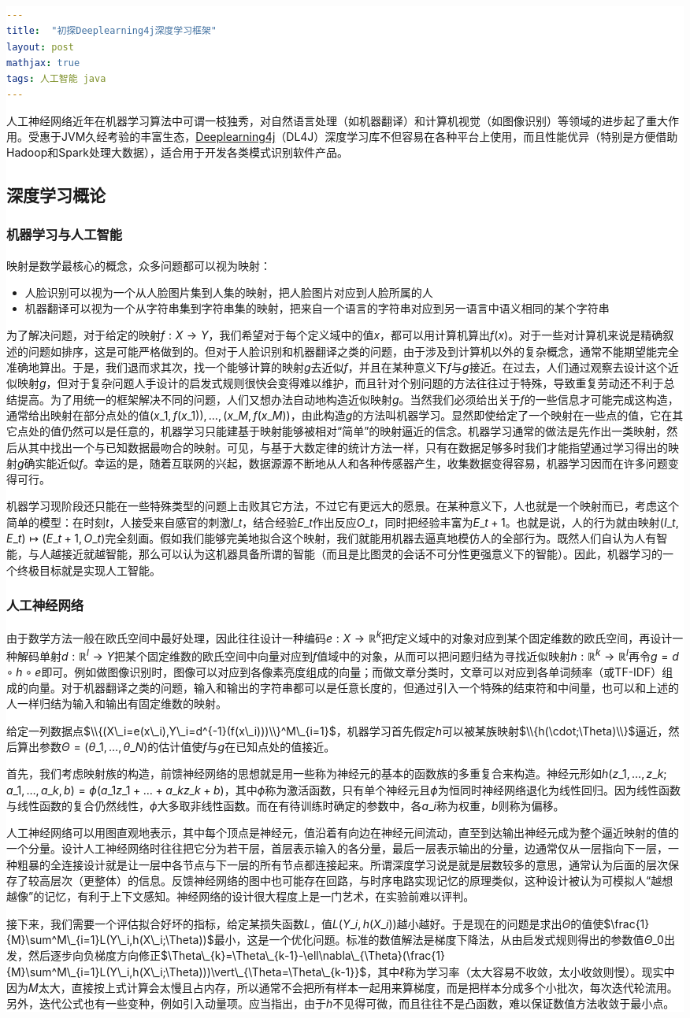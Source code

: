 ```yaml
---
title:  "初探Deeplearning4j深度学习框架"
layout: post
mathjax: true
tags: 人工智能 java
---
```


人工神经网络近年在机器学习算法中可谓一枝独秀，对自然语言处理（如机器翻译）和计算机视觉（如图像识别）等领域的进步起了重大作用。受惠于JVM久经考验的丰富生态，[Deeplearning4j](https://deeplearning4j.org)（DL4J）深度学习库不但容易在各种平台上使用，而且性能优异（特别是方便借助Hadoop和Spark处理大数据），适合用于开发各类模式识别软件产品。

## 深度学习概论

### 机器学习与人工智能

映射是数学最核心的概念，众多问题都可以视为映射：
- 人脸识别可以视为一个从人脸图片集到人集的映射，把人脸图片对应到人脸所属的人
- 机器翻译可以视为一个从字符串集到字符串集的映射，把来自一个语言的字符串对应到另一语言中语义相同的某个字符串

为了解决问题，对于给定的映射$f:X\to Y$，我们希望对于每个定义域中的值$x$，都可以用计算机算出$f(x)$。对于一些对计算机来说是精确叙述的问题如排序，这是可能严格做到的。但对于人脸识别和机器翻译之类的问题，由于涉及到计算机以外的复杂概念，通常不能期望能完全准确地算出。于是，我们退而求其次，找一个能够计算的映射$g$去近似$f$，并且在某种意义下$f$与$g$接近。在过去，人们通过观察去设计这个近似映射$g$，但对于复杂问题人手设计的启发式规则很快会变得难以维护，而且针对个别问题的方法往往过于特殊，导致重复劳动还不利于总结提高。为了用统一的框架解决不同的问题，人们又想办法自动地构造近似映射$g$。当然我们必须给出关于$f$的一些信息才可能完成这构造，通常给出映射在部分点处的值$(x\_1,f(x\_1)),\dots,(x\_M,f(x\_M))$，由此构造$g$的方法叫机器学习。显然即使给定了一个映射在一些点的值，它在其它点处的值仍然可以是任意的，机器学习只能建基于映射能够被相对“简单”的映射逼近的信念。机器学习通常的做法是先作出一类映射，然后从其中找出一个与已知数据最吻合的映射。可见，与基于大数定律的统计方法一样，只有在数据足够多时我们才能指望通过学习得出的映射$g$确实能近似$f$。幸运的是，随着互联网的兴起，数据源源不断地从人和各种传感器产生，收集数据变得容易，机器学习因而在许多问题变得可行。

机器学习现阶段还只能在一些特殊类型的问题上击败其它方法，不过它有更远大的愿景。在某种意义下，人也就是一个映射而已，考虑这个简单的模型：在时刻$t$，人接受来自感官的刺激$I\_t$，结合经验$E\_t$作出反应$O\_t$，同时把经验丰富为$E\_{t+1}$。也就是说，人的行为就由映射$(I\_t,E\_t)\mapsto (E\_{t+1},O\_t)$完全刻画。假如我们能够完美地拟合这个映射，我们就能用机器去逼真地模仿人的全部行为。既然人们自认为人有智能，与人越接近就越智能，那么可以认为这机器具备所谓的智能（而且是比图灵的会话不可分性更强意义下的智能）。因此，机器学习的一个终极目标就是实现人工智能。

### 人工神经网络

由于数学方法一般在欧氏空间中最好处理，因此往往设计一种编码$e: X\to \mathbb{R}^k$把$f$定义域中的对象对应到某个固定维数的欧氏空间，再设计一种解码单射$d: \mathbb{R}^l\to Y$把某个固定维数的欧氏空间中向量对应到$f$值域中的对象，从而可以把问题归结为寻找近似映射$h:\mathbb{R}^k\to\mathbb{R}^l$再令$g=d\circ h\circ e$即可。例如做图像识别时，图像可以对应到各像素亮度组成的向量；而做文章分类时，文章可以对应到各单词频率（或TF-IDF）组成的向量。对于机器翻译之类的问题，输入和输出的字符串都可以是任意长度的，但通过引入一个特殊的结束符和中间量，也可以和上述的人一样归结为输入和输出有固定维数的映射。

给定一列数据点$\\{(X\_i=e(x\_i),Y\_i=d^{-1}(f(x\_i)))\\}^M\_{i=1}$，机器学习首先假定$h$可以被某族映射$\\{h(\cdot;\Theta)\\}$逼近，然后算出参数$\Theta =(\theta\_1,\dots,\theta\_N)$的估计值使$f$与$g$在已知点处的值接近。

首先，我们考虑映射族的构造，前馈神经网络的思想就是用一些称为神经元的基本的函数族的多重复合来构造。神经元形如$h(z\_1,\dots,z\_k;a\_1,\dots,a\_k,b)=\phi (a\_1z\_1+\dots+a\_kz\_k+b)$，其中$\phi$称为激活函数，只有单个神经元且$\phi$为恒同时神经网络退化为线性回归。因为线性函数与线性函数的复合仍然线性，$\phi$大多取非线性函数。而在有待训练时确定的参数中，各$a\_i$称为权重，$b$则称为偏移。

人工神经网络可以用图直观地表示，其中每个顶点是神经元，值沿着有向边在神经元间流动，直至到达输出神经元成为整个逼近映射的值的一个分量。设计人工神经网络时往往把它分为若干层，首层表示输入的各分量，最后一层表示输出的分量，边通常仅从一层指向下一层，一种粗暴的全连接设计就是让一层中各节点与下一层的所有节点都连接起来。所谓深度学习说是就是层数较多的意思，通常认为后面的层次保存了较高层次（更整体）的信息。反馈神经网络的图中也可能存在回路，与时序电路实现记忆的原理类似，这种设计被认为可模拟人“越想越像”的记忆，有利于上下文感知。神经网络的设计很大程度上是一门艺术，在实验前难以评判。

接下来，我们需要一个评估拟合好坏的指标，给定某损失函数$L$，值$L(Y\_i,h(X\_i))$越小越好。于是现在的问题是求出$\Theta$的值使$\frac{1}{M}\sum^M\_{i=1}L(Y\_i,h(X\_i;\Theta))$最小，这是一个优化问题。标准的数值解法是梯度下降法，从由启发式规则得出的参数值$\Theta\_0$出发，然后逐步向负梯度方向修正$\Theta\_{k}=\Theta\_{k-1}-\ell\nabla\_{\Theta}(\frac{1}{M}\sum^M\_{i=1}L(Y\_i,h(X\_i;\Theta)))\vert\_{\Theta=\Theta\_{k-1}}$，其中$\ell$称为学习率（太大容易不收敛，太小收敛则慢）。现实中因为$M$太大，直接按上式计算会太慢且占内存，所以通常不会把所有样本一起用来算梯度，而是把样本分成多个小批次，每次迭代轮流用。另外，迭代公式也有一些变种，例如引入动量项。应当指出，由于$h$不见得可微，而且往往不是凸函数，难以保证数值方法收敛于最小点。
